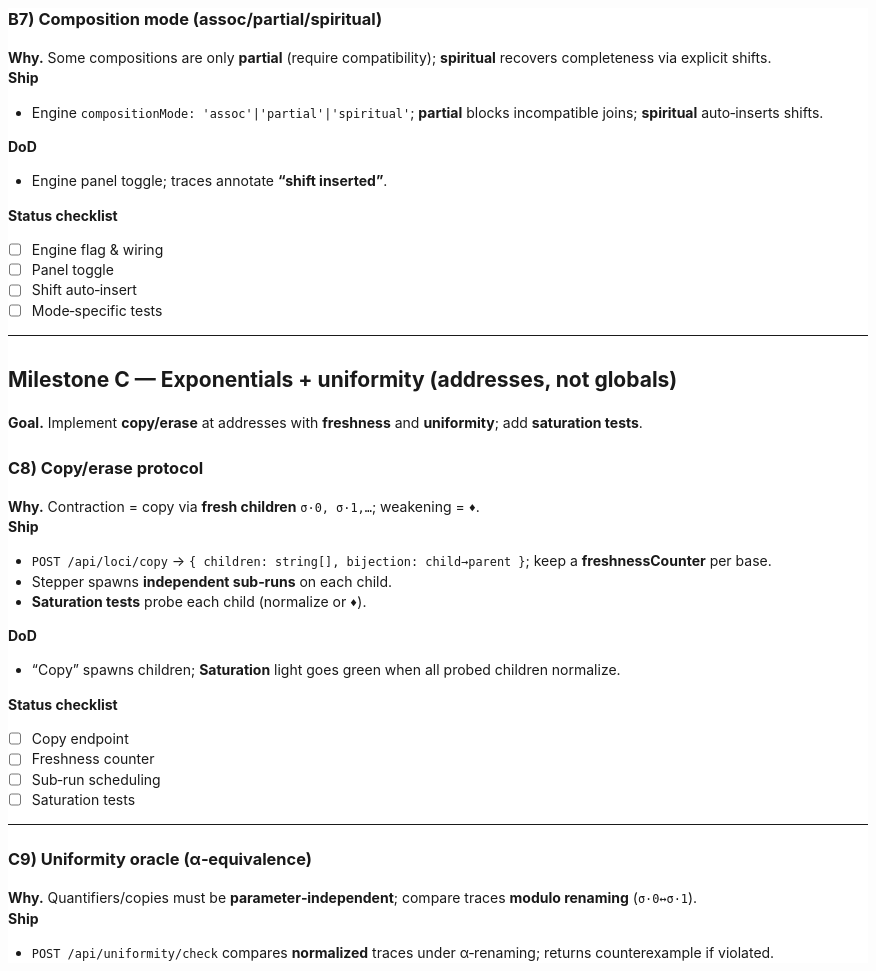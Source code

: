 
### B7) Composition mode (assoc/partial/spiritual)

**Why.** Some compositions are only **partial** (require compatibility); **spiritual** recovers completeness via explicit shifts.  
**Ship**
- Engine `compositionMode: 'assoc'|'partial'|'spiritual'`; **partial** blocks incompatible joins; **spiritual** auto‑inserts shifts.

**DoD**
- Engine panel toggle; traces annotate **“shift inserted”**.

**Status checklist**
- [ ] Engine flag & wiring
- [ ] Panel toggle
- [ ] Shift auto‑insert
- [ ] Mode‑specific tests

---

## Milestone C — **Exponentials + uniformity** (addresses, not globals)

**Goal.** Implement **copy/erase** at addresses with **freshness** and **uniformity**; add **saturation tests**.

### C8) Copy/erase protocol

**Why.** Contraction = copy via **fresh children** `σ·0, σ·1,…`; weakening = `♦`.  
**Ship**
- `POST /api/loci/copy` → `{ children: string[], bijection: child→parent }`; keep a **freshnessCounter** per base.
- Stepper spawns **independent sub‑runs** on each child.
- **Saturation tests** probe each child (normalize or `♦`).

**DoD**
- “Copy” spawns children; **Saturation** light goes green when all probed children normalize.

**Status checklist**
- [ ] Copy endpoint
- [ ] Freshness counter
- [ ] Sub‑run scheduling
- [ ] Saturation tests

---

### C9) Uniformity oracle (α‑equivalence)

**Why.** Quantifiers/copies must be **parameter‑independent**; compare traces **modulo renaming** (`σ·0↔σ·1`).  
**Ship**
- `POST /api/uniformity/check` compares **normalized** traces under α‑renaming; returns counterexample if violated.
